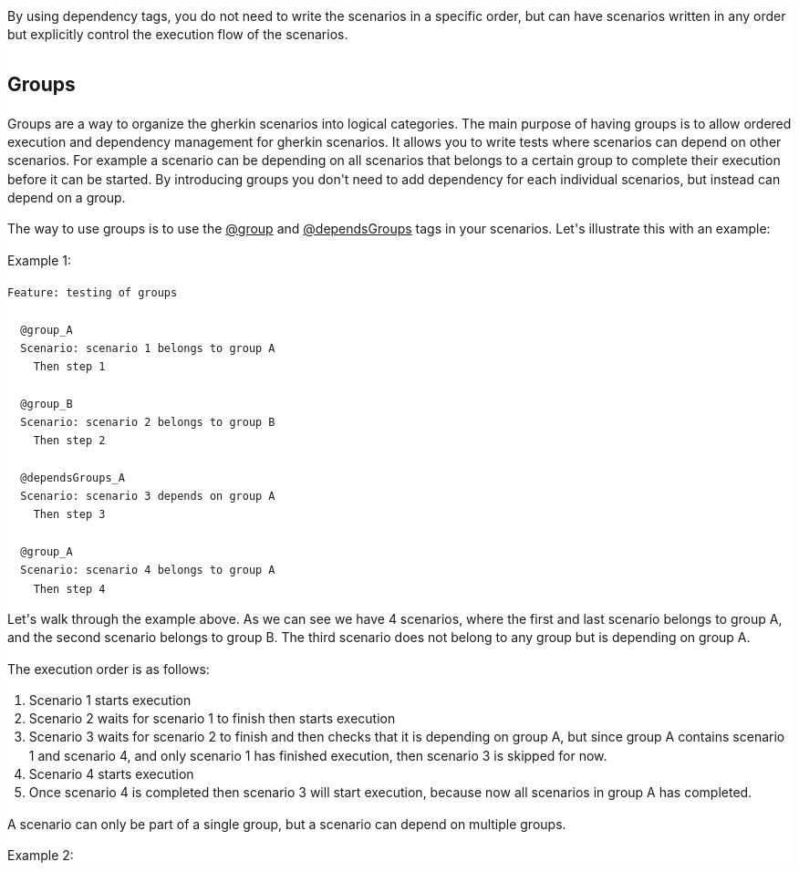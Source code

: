 By using dependency tags, you do not need to write the scenarios in a specific order, but can have scenarios written in any order but explicitly control the execution flow of the scenarios.
## Groups

Groups are a way to organize the gherkin scenarios into logical categories. The main purpose of having groups is to allow ordered execution and dependency management for gherkin scenarios. It allows you to write tests where scenarios can depend on other scenarios. For example a scenario can be depending on all scenarios that belongs to a certain group to complete their execution before it can be started. By introducing groups you don't need to add dependency for each individual scenarios, but instead can depend on a group.

The way to use groups is to use the [@group](tags.md#group) and [@dependsGroups](tags.md#dependsgroups) tags in your scenarios. Let's illustrate this with an example:

Example 1:

```feature
Feature: testing of groups

  @group_A
  Scenario: scenario 1 belongs to group A
    Then step 1
  
  @group_B
  Scenario: scenario 2 belongs to group B
    Then step 2

  @dependsGroups_A
  Scenario: scenario 3 depends on group A
    Then step 3

  @group_A
  Scenario: scenario 4 belongs to group A
    Then step 4
```

Let's walk through the example above. As we can see we have 4 scenarios, where the first and last scenario belongs to group A, and the second scenario belongs to group B. The third scenario does not belong to any group but is depending on group A.

The execution order is as follows:

1. Scenario 1 starts execution
2. Scenario 2 waits for scenario 1 to finish then starts execution
3. Scenario 3 waits for scenario 2 to finish and then checks that it is depending on group A, but since group A contains scenario 1 and scenario 4, and only scenario 1 has finished execution, then scenario 3 is skipped for now.
4. Scenario 4 starts execution
5. Once scenario 4 is completed then scenario 3 will start execution, because now all scenarios in group A has completed.

A scenario can only be part of a single group, but a scenario can depend on multiple groups.

Example 2:
